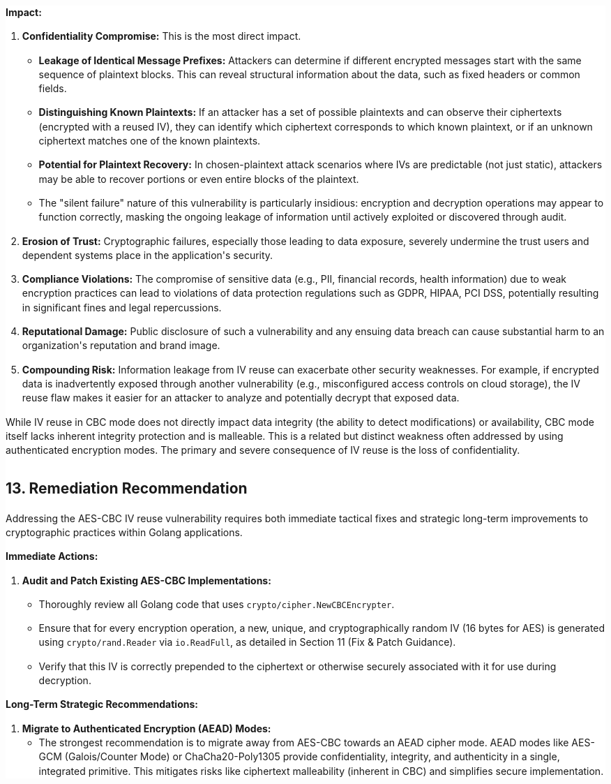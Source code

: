**Impact:**

1. **Confidentiality Compromise:** This is the most direct impact.
    - **Leakage of Identical Message Prefixes:** Attackers can determine if different encrypted messages start with the same sequence of plaintext blocks. This can reveal structural information about the data, such as fixed headers or common fields.
        
    - **Distinguishing Known Plaintexts:** If an attacker has a set of possible plaintexts and can observe their ciphertexts (encrypted with a reused IV), they can identify which ciphertext corresponds to which known plaintext, or if an unknown ciphertext matches one of the known plaintexts.
        
    - **Potential for Plaintext Recovery:** In chosen-plaintext attack scenarios where IVs are predictable (not just static), attackers may be able to recover portions or even entire blocks of the plaintext.
        
    - The "silent failure" nature of this vulnerability is particularly insidious: encryption and decryption operations may appear to function correctly, masking the ongoing leakage of information until actively exploited or discovered through audit.
        
2. **Erosion of Trust:** Cryptographic failures, especially those leading to data exposure, severely undermine the trust users and dependent systems place in the application's security.
3. **Compliance Violations:** The compromise of sensitive data (e.g., PII, financial records, health information) due to weak encryption practices can lead to violations of data protection regulations such as GDPR, HIPAA, PCI DSS, potentially resulting in significant fines and legal repercussions.
4. **Reputational Damage:** Public disclosure of such a vulnerability and any ensuing data breach can cause substantial harm to an organization's reputation and brand image.
5. **Compounding Risk:** Information leakage from IV reuse can exacerbate other security weaknesses. For example, if encrypted data is inadvertently exposed through another vulnerability (e.g., misconfigured access controls on cloud storage), the IV reuse flaw makes it easier for an attacker to analyze and potentially decrypt that exposed data.

While IV reuse in CBC mode does not directly impact data integrity (the ability to detect modifications) or availability, CBC mode itself lacks inherent integrity protection and is malleable. This is a related but distinct weakness often addressed by using authenticated encryption modes. The primary and severe consequence of IV reuse is the loss of confidentiality.

## **13. Remediation Recommendation**

Addressing the AES-CBC IV reuse vulnerability requires both immediate tactical fixes and strategic long-term improvements to cryptographic practices within Golang applications.

**Immediate Actions:**

1. **Audit and Patch Existing AES-CBC Implementations:**
    - Thoroughly review all Golang code that uses `crypto/cipher.NewCBCEncrypter`.
    - Ensure that for every encryption operation, a new, unique, and cryptographically random IV (16 bytes for AES) is generated using `crypto/rand.Reader` via `io.ReadFull`, as detailed in Section 11 (Fix & Patch Guidance).
        
    - Verify that this IV is correctly prepended to the ciphertext or otherwise securely associated with it for use during decryption.

**Long-Term Strategic Recommendations:**

1. **Migrate to Authenticated Encryption (AEAD) Modes:**
    - The strongest recommendation is to migrate away from AES-CBC towards an AEAD cipher mode. AEAD modes like AES-GCM (Galois/Counter Mode) or ChaCha20-Poly1305 provide confidentiality, integrity, and authenticity in a single, integrated primitive. This mitigates risks like ciphertext malleability (inherent in CBC) and simplifies secure implementation.
        